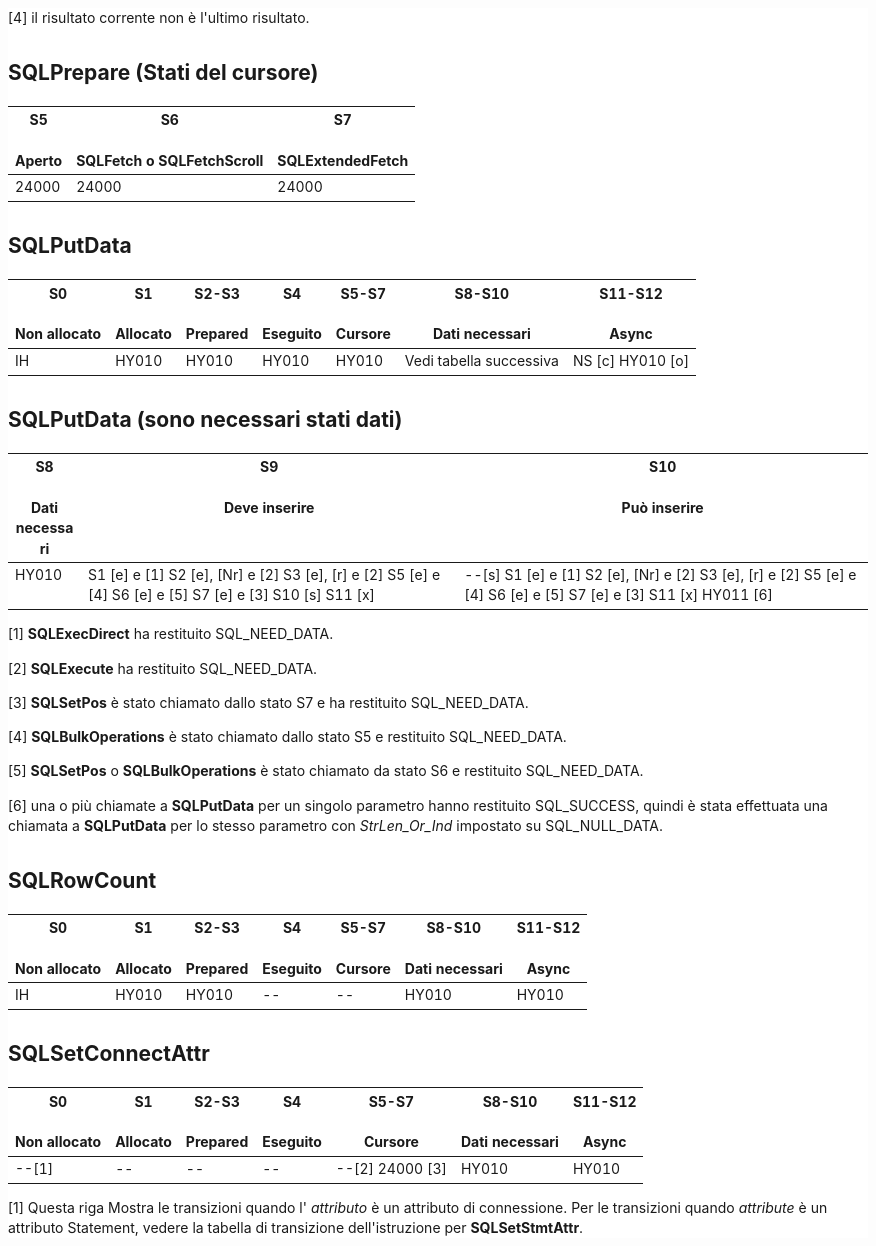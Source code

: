 [4] il risultato corrente non è l'ultimo risultato.  
  
## <a name="sqlprepare-cursor-states"></a>SQLPrepare (Stati del cursore)  
  
|S5<br /><br /> Aperto|S6<br /><br /> SQLFetch o SQLFetchScroll|S7<br /><br /> SQLExtendedFetch|  
|-------------------|---------------------------------------|-----------------------------|  
|24000|24000|24000|  
  
## <a name="sqlputdata"></a>SQLPutData  
  
|S0<br /><br /> Non allocato|S1<br /><br /> Allocato|S2-S3<br /><br /> Prepared|S4<br /><br /> Eseguito|S5-S7<br /><br /> Cursore|S8-S10<br /><br /> Dati necessari|S11-S12<br /><br /> Async|  
|------------------------|----------------------|------------------------|---------------------|----------------------|--------------------------|-----------------------|  
|IH|HY010|HY010|HY010|HY010|Vedi tabella successiva|NS [c] HY010 [o]|  
  
## <a name="sqlputdata-need-data-states"></a>SQLPutData (sono necessari stati dati)  
  
|S8<br /><br /> Dati necessari|S9<br /><br /> Deve inserire|S10<br /><br /> Può inserire|  
|----------------------|---------------------|---------------------|  
|HY010|S1 [e] e [1] S2 [e], [Nr] e [2] S3 [e], [r] e [2] S5 [e] e [4] S6 [e] e [5] S7 [e] e [3] S10 [s] S11 [x]|--[s] S1 [e] e [1] S2 [e], [Nr] e [2] S3 [e], [r] e [2] S5 [e] e [4] S6 [e] e [5] S7 [e] e [3] S11 [x] HY011 [6]|  
  
 [1]   **SQLExecDirect** ha restituito SQL_NEED_DATA.  
  
 [2]   **SQLExecute** ha restituito SQL_NEED_DATA.  
  
 [3]   **SQLSetPos** è stato chiamato dallo stato S7 e ha restituito SQL_NEED_DATA.  
  
 [4]   **SQLBulkOperations** è stato chiamato dallo stato S5 e restituito SQL_NEED_DATA.  
  
 [5]   **SQLSetPos** o **SQLBulkOperations** è stato chiamato da stato S6 e restituito SQL_NEED_DATA.  
  
 [6] una o più chiamate a **SQLPutData** per un singolo parametro hanno restituito SQL_SUCCESS, quindi è stata effettuata una chiamata a **SQLPutData** per lo stesso parametro con *StrLen_Or_Ind* impostato su SQL_NULL_DATA.  
  
## <a name="sqlrowcount"></a>SQLRowCount  
  
|S0<br /><br /> Non allocato|S1<br /><br /> Allocato|S2-S3<br /><br /> Prepared|S4<br /><br /> Eseguito|S5-S7<br /><br /> Cursore|S8-S10<br /><br /> Dati necessari|S11-S12<br /><br /> Async|  
|------------------------|----------------------|------------------------|---------------------|----------------------|--------------------------|-----------------------|  
|IH|HY010|HY010|--|--|HY010|HY010|  
  
## <a name="sqlsetconnectattr"></a>SQLSetConnectAttr  
  
|S0<br /><br /> Non allocato|S1<br /><br /> Allocato|S2-S3<br /><br /> Prepared|S4<br /><br /> Eseguito|S5-S7<br /><br /> Cursore|S8-S10<br /><br /> Dati necessari|S11-S12<br /><br /> Async|  
|------------------------|----------------------|------------------------|---------------------|----------------------|--------------------------|-----------------------|  
|--[1]|--|--|--|--[2] 24000 [3]|HY010|HY010|  
  
 [1] Questa riga Mostra le transizioni quando l' *attributo* è un attributo di connessione. Per le transizioni quando *attribute* è un attributo Statement, vedere la tabella di transizione dell'istruzione per **SQLSetStmtAttr**.  
  